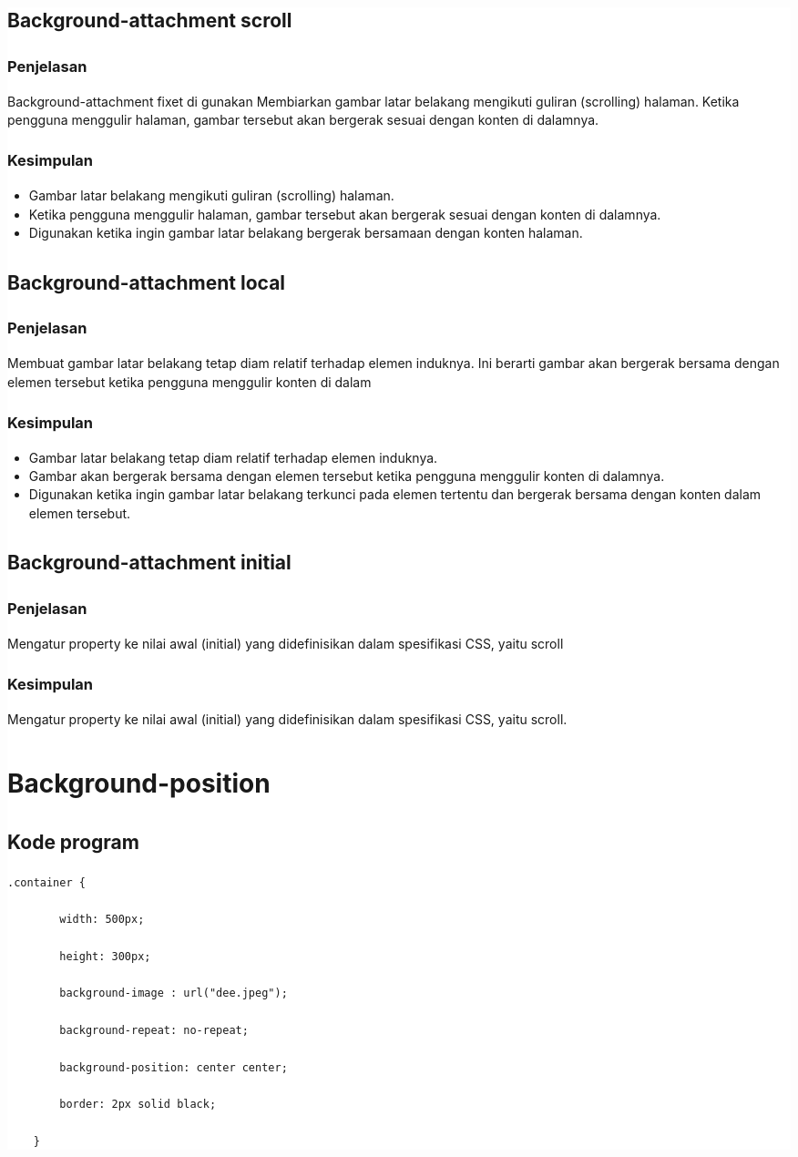 ## Background-attachment scroll
### Penjelasan
 Background-attachment fixet di gunakan Membiarkan gambar latar belakang mengikuti guliran (scrolling) halaman. Ketika pengguna menggulir halaman, gambar tersebut akan bergerak sesuai dengan konten di dalamnya.



### Kesimpulan
 - Gambar latar belakang mengikuti guliran (scrolling) halaman.
 - Ketika pengguna menggulir halaman, gambar tersebut akan bergerak sesuai dengan konten di dalamnya.
 - Digunakan ketika ingin gambar latar belakang bergerak bersamaan dengan konten halaman.
## Background-attachment local
### Penjelasan
Membuat gambar latar belakang tetap diam relatif terhadap elemen induknya. Ini berarti gambar akan bergerak bersama dengan elemen tersebut ketika pengguna menggulir konten di dalam

### Kesimpulan
- Gambar latar belakang tetap diam relatif terhadap elemen induknya.
- Gambar akan bergerak bersama dengan elemen tersebut ketika pengguna menggulir konten di dalamnya.
- Digunakan ketika ingin gambar latar belakang terkunci pada elemen tertentu dan bergerak bersama dengan konten dalam elemen tersebut.
   
## Background-attachment initial
### Penjelasan
Mengatur property ke nilai awal (initial) yang didefinisikan dalam spesifikasi CSS, yaitu scroll

### Kesimpulan
Mengatur property ke nilai awal (initial) yang didefinisikan dalam spesifikasi CSS, yaitu scroll.

# Background-position

## Kode program
```
.container {

        width: 500px;

        height: 300px;

        background-image : url("dee.jpeg");

        background-repeat: no-repeat;

        background-position: center center;

        border: 2px solid black;

    }
```
